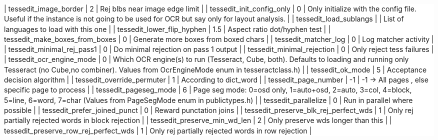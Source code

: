 | tessedit_image_border                                    | 2             | Rej blbs near image edge limit                                                                                                                                                                                                                       | 
| tessedit_init_config_only                                | 0             | Only initialize with the config file. Useful if the instance is not going to be used for OCR but say only for layout analysis.                                                                                                                       | 
| tessedit_load_sublangs                                   |               | List of languages to load with this one                                                                                                                                                                                                              | 
| tessedit_lower_flip_hyphen                               | 1.5           | Aspect ratio dot/hyphen test                                                                                                                                                                                                                         | 
| tessedit_make_boxes_from_boxes                           | 0             | Generate more boxes from boxed chars                                                                                                                                                                                                                 | 
| tessedit_matcher_log                                     | 0             | Log matcher activity                                                                                                                                                                                                                                 | 
| tessedit_minimal_rej_pass1                               | 0             | Do minimal rejection on pass 1 output                                                                                                                                                                                                                | 
| tessedit_minimal_rejection                               | 0             | Only reject tess failures                                                                                                                                                                                                                            | 
| tessedit_ocr_engine_mode                                 | 0             | Which OCR engine(s) to run (Tesseract, Cube, both). Defaults to loading and running only Tesseract (no Cube,no combiner). Values from OcrEngineMode enum in tesseractclass.h)                                                                        | 
| tessedit_ok_mode                                         | 5             | Acceptance decision algorithm                                                                                                                                                                                                                        | 
| tessedit_override_permuter                               | 1             | According to dict_word                                                                                                                                                                                                                               | 
| tessedit_page_number                                     | -1            | -1 -> All pages , else specific page to process                                                                                                                                                                                                       | 
| tessedit_pageseg_mode                                    | 6             | Page seg mode: 0=osd only, 1=auto+osd, 2=auto, 3=col, 4=block, 5=line, 6=word, 7=char (Values from PageSegMode enum in publictypes.h)                                                                                                                | 
| tessedit_parallelize                                     | 0             | Run in parallel where possible                                                                                                                                                                                                                       | 
| tessedit_prefer_joined_punct                             | 0             | Reward punctation joins                                                                                                                                                                                                                              | 
| tessedit_preserve_blk_rej_perfect_wds                    | 1             | Only rej partially rejected words in block rejection                                                                                                                                                                                                 | 
| tessedit_preserve_min_wd_len                             | 2             | Only preserve wds longer than this                                                                                                                                                                                                                   | 
| tessedit_preserve_row_rej_perfect_wds                    | 1             | Only rej partially rejected words in row rejection                                                                                                                                                                                                   | 